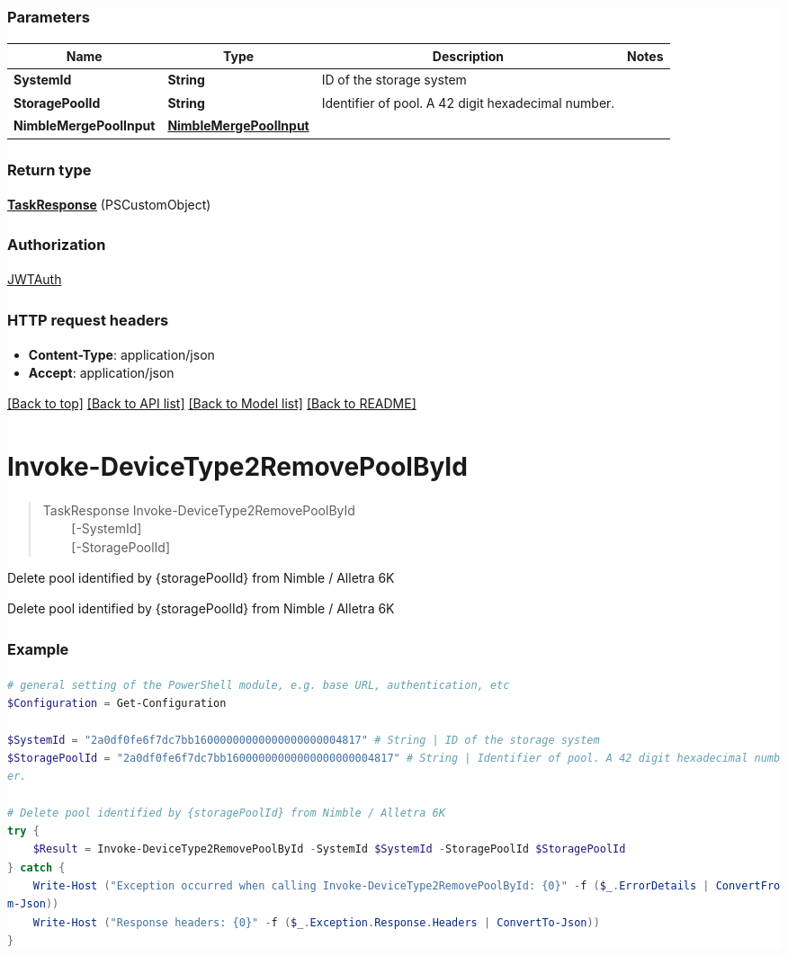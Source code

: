 ### Parameters

Name | Type | Description  | Notes
------------- | ------------- | ------------- | -------------
 **SystemId** | **String**| ID of the storage system | 
 **StoragePoolId** | **String**| Identifier of pool. A 42 digit hexadecimal number. | 
 **NimbleMergePoolInput** | [**NimbleMergePoolInput**](NimbleMergePoolInput.md)|  | 

### Return type

[**TaskResponse**](TaskResponse.md) (PSCustomObject)

### Authorization

[JWTAuth](../README.md#JWTAuth)

### HTTP request headers

 - **Content-Type**: application/json
 - **Accept**: application/json

[[Back to top]](#) [[Back to API list]](../README.md#documentation-for-api-endpoints) [[Back to Model list]](../README.md#documentation-for-models) [[Back to README]](../README.md)

<a id="Invoke-DeviceType2RemovePoolById"></a>
# **Invoke-DeviceType2RemovePoolById**
> TaskResponse Invoke-DeviceType2RemovePoolById<br>
> &nbsp;&nbsp;&nbsp;&nbsp;&nbsp;&nbsp;&nbsp;&nbsp;[-SystemId] <String><br>
> &nbsp;&nbsp;&nbsp;&nbsp;&nbsp;&nbsp;&nbsp;&nbsp;[-StoragePoolId] <String><br>

Delete pool identified by {storagePoolId} from Nimble / Alletra 6K

Delete pool identified by {storagePoolId} from Nimble / Alletra 6K

### Example
```powershell
# general setting of the PowerShell module, e.g. base URL, authentication, etc
$Configuration = Get-Configuration

$SystemId = "2a0df0fe6f7dc7bb16000000000000000000004817" # String | ID of the storage system
$StoragePoolId = "2a0df0fe6f7dc7bb16000000000000000000004817" # String | Identifier of pool. A 42 digit hexadecimal number.

# Delete pool identified by {storagePoolId} from Nimble / Alletra 6K
try {
    $Result = Invoke-DeviceType2RemovePoolById -SystemId $SystemId -StoragePoolId $StoragePoolId
} catch {
    Write-Host ("Exception occurred when calling Invoke-DeviceType2RemovePoolById: {0}" -f ($_.ErrorDetails | ConvertFrom-Json))
    Write-Host ("Response headers: {0}" -f ($_.Exception.Response.Headers | ConvertTo-Json))
}
```
